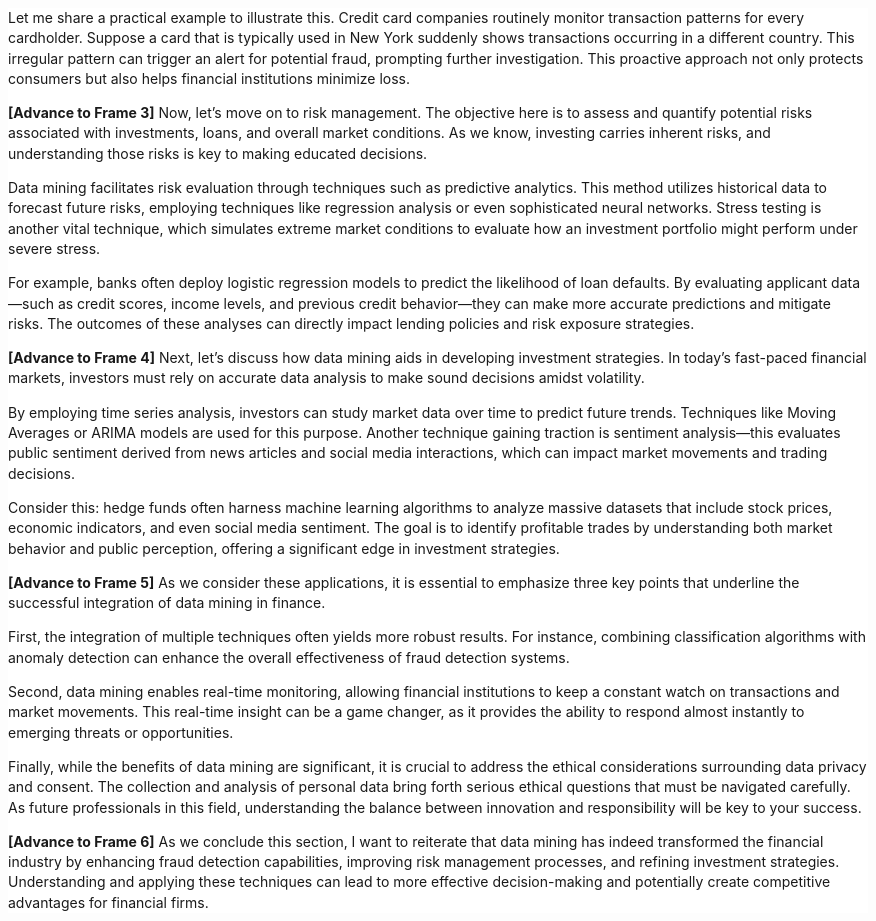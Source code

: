 Let me share a practical example to illustrate this. Credit card companies routinely monitor transaction patterns for every cardholder. Suppose a card that is typically used in New York suddenly shows transactions occurring in a different country. This irregular pattern can trigger an alert for potential fraud, prompting further investigation. This proactive approach not only protects consumers but also helps financial institutions minimize loss.

**[Advance to Frame 3]**
Now, let’s move on to risk management. The objective here is to assess and quantify potential risks associated with investments, loans, and overall market conditions. As we know, investing carries inherent risks, and understanding those risks is key to making educated decisions.

Data mining facilitates risk evaluation through techniques such as predictive analytics. This method utilizes historical data to forecast future risks, employing techniques like regression analysis or even sophisticated neural networks. Stress testing is another vital technique, which simulates extreme market conditions to evaluate how an investment portfolio might perform under severe stress.

For example, banks often deploy logistic regression models to predict the likelihood of loan defaults. By evaluating applicant data—such as credit scores, income levels, and previous credit behavior—they can make more accurate predictions and mitigate risks. The outcomes of these analyses can directly impact lending policies and risk exposure strategies.

**[Advance to Frame 4]**
Next, let’s discuss how data mining aids in developing investment strategies. In today’s fast-paced financial markets, investors must rely on accurate data analysis to make sound decisions amidst volatility.

By employing time series analysis, investors can study market data over time to predict future trends. Techniques like Moving Averages or ARIMA models are used for this purpose. Another technique gaining traction is sentiment analysis—this evaluates public sentiment derived from news articles and social media interactions, which can impact market movements and trading decisions.

Consider this: hedge funds often harness machine learning algorithms to analyze massive datasets that include stock prices, economic indicators, and even social media sentiment. The goal is to identify profitable trades by understanding both market behavior and public perception, offering a significant edge in investment strategies.

**[Advance to Frame 5]**
As we consider these applications, it is essential to emphasize three key points that underline the successful integration of data mining in finance. 

First, the integration of multiple techniques often yields more robust results. For instance, combining classification algorithms with anomaly detection can enhance the overall effectiveness of fraud detection systems.

Second, data mining enables real-time monitoring, allowing financial institutions to keep a constant watch on transactions and market movements. This real-time insight can be a game changer, as it provides the ability to respond almost instantly to emerging threats or opportunities.

Finally, while the benefits of data mining are significant, it is crucial to address the ethical considerations surrounding data privacy and consent. The collection and analysis of personal data bring forth serious ethical questions that must be navigated carefully. As future professionals in this field, understanding the balance between innovation and responsibility will be key to your success.

**[Advance to Frame 6]**
As we conclude this section, I want to reiterate that data mining has indeed transformed the financial industry by enhancing fraud detection capabilities, improving risk management processes, and refining investment strategies. Understanding and applying these techniques can lead to more effective decision-making and potentially create competitive advantages for financial firms.
